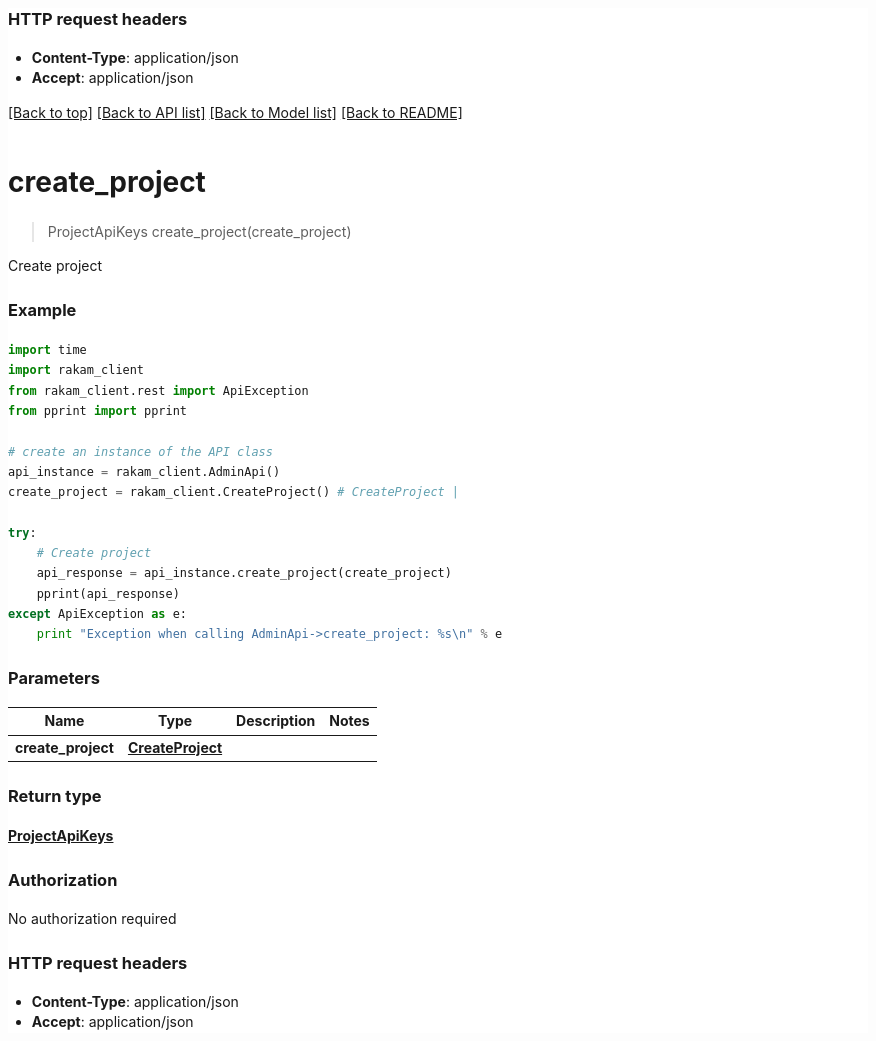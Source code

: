 ### HTTP request headers

 - **Content-Type**: application/json
 - **Accept**: application/json

[[Back to top]](#) [[Back to API list]](../README.md#documentation-for-api-endpoints) [[Back to Model list]](../README.md#documentation-for-models) [[Back to README]](../README.md)

# **create_project**
> ProjectApiKeys create_project(create_project)

Create project



### Example 
```python
import time
import rakam_client
from rakam_client.rest import ApiException
from pprint import pprint

# create an instance of the API class
api_instance = rakam_client.AdminApi()
create_project = rakam_client.CreateProject() # CreateProject | 

try: 
    # Create project
    api_response = api_instance.create_project(create_project)
    pprint(api_response)
except ApiException as e:
    print "Exception when calling AdminApi->create_project: %s\n" % e
```

### Parameters

Name | Type | Description  | Notes
------------- | ------------- | ------------- | -------------
 **create_project** | [**CreateProject**](CreateProject.md)|  | 

### Return type

[**ProjectApiKeys**](ProjectApiKeys.md)

### Authorization

No authorization required

### HTTP request headers

 - **Content-Type**: application/json
 - **Accept**: application/json
